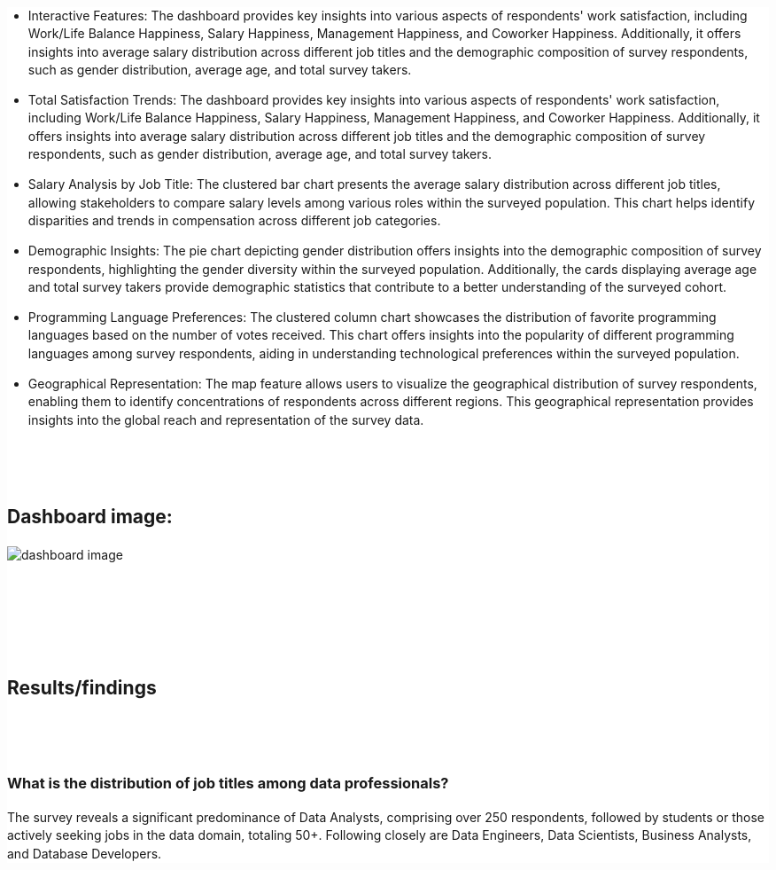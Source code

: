  - Interactive Features:
The dashboard provides key insights into various aspects of respondents' work satisfaction, including Work/Life Balance Happiness, Salary Happiness, Management Happiness, and Coworker Happiness. Additionally, it offers insights into average salary distribution across different job titles and the demographic composition of survey respondents, such as gender distribution, average age, and total survey takers.

 - Total Satisfaction Trends:
The dashboard provides key insights into various aspects of respondents' work satisfaction, including Work/Life Balance Happiness, Salary Happiness, Management Happiness, and Coworker Happiness. Additionally, it offers insights into average salary distribution across different job titles and the demographic composition of survey respondents, such as gender distribution, average age, and total survey takers.

 - Salary Analysis by Job Title:
The clustered bar chart presents the average salary distribution across different job titles, allowing stakeholders to compare salary levels among various roles within the surveyed population. This chart helps identify disparities and trends in compensation across different job categories.

 - Demographic Insights:
The pie chart depicting gender distribution offers insights into the demographic composition of survey respondents, highlighting the gender diversity within the surveyed population. Additionally, the cards displaying average age and total survey takers provide demographic statistics that contribute to a better understanding of the surveyed cohort.

 - Programming Language Preferences:
The clustered column chart showcases the distribution of favorite programming languages based on the number of votes received. This chart offers insights into the popularity of different programming languages among survey respondents, aiding in understanding technological preferences within the surveyed population.

 - Geographical Representation:
The map feature allows users to visualize the geographical distribution of survey respondents, enabling them to identify concentrations of respondents across different regions. This geographical representation provides insights into the global reach and representation of the survey data.


<br/><br/>

## Dashboard image:

![dashboard image](https://github.com/DiogoGravanita/Data-Professional-Survey-Data-Cleaning-SQL-Power-BI-Project/assets/163042130/9d2be06d-df48-48df-ba14-0d18642807ad)


<br/><br/>
<br/><br/>
## Results/findings
<br/><br/>






### What is the distribution of job titles among data professionals?
The survey reveals a significant predominance of Data Analysts, comprising over 250 respondents, followed by students or those actively seeking jobs in the data domain, totaling 50+. Following closely are Data Engineers, Data Scientists, Business Analysts, and Database Developers.
